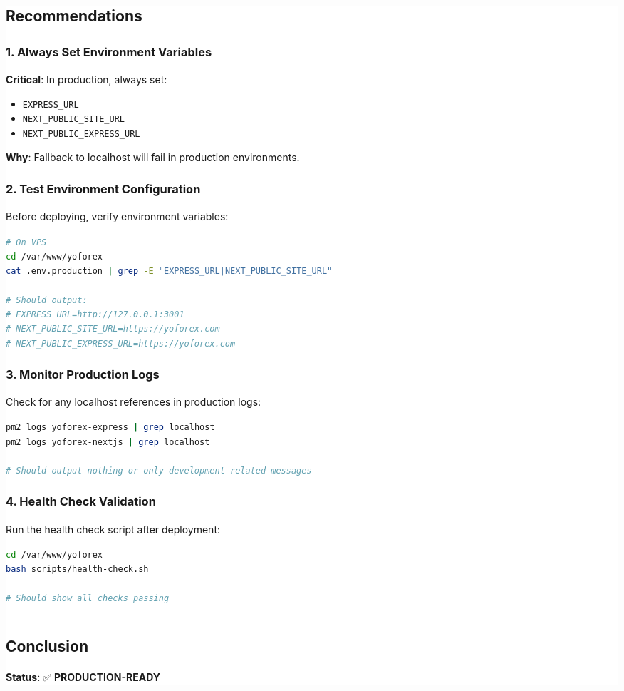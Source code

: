 
## Recommendations

### 1. Always Set Environment Variables

**Critical**: In production, always set:
- `EXPRESS_URL`
- `NEXT_PUBLIC_SITE_URL`
- `NEXT_PUBLIC_EXPRESS_URL`

**Why**: Fallback to localhost will fail in production environments.

### 2. Test Environment Configuration

Before deploying, verify environment variables:

```bash
# On VPS
cd /var/www/yoforex
cat .env.production | grep -E "EXPRESS_URL|NEXT_PUBLIC_SITE_URL"

# Should output:
# EXPRESS_URL=http://127.0.0.1:3001
# NEXT_PUBLIC_SITE_URL=https://yoforex.com
# NEXT_PUBLIC_EXPRESS_URL=https://yoforex.com
```

### 3. Monitor Production Logs

Check for any localhost references in production logs:

```bash
pm2 logs yoforex-express | grep localhost
pm2 logs yoforex-nextjs | grep localhost

# Should output nothing or only development-related messages
```

### 4. Health Check Validation

Run the health check script after deployment:

```bash
cd /var/www/yoforex
bash scripts/health-check.sh

# Should show all checks passing
```

---

## Conclusion

**Status**: ✅ **PRODUCTION-READY**
